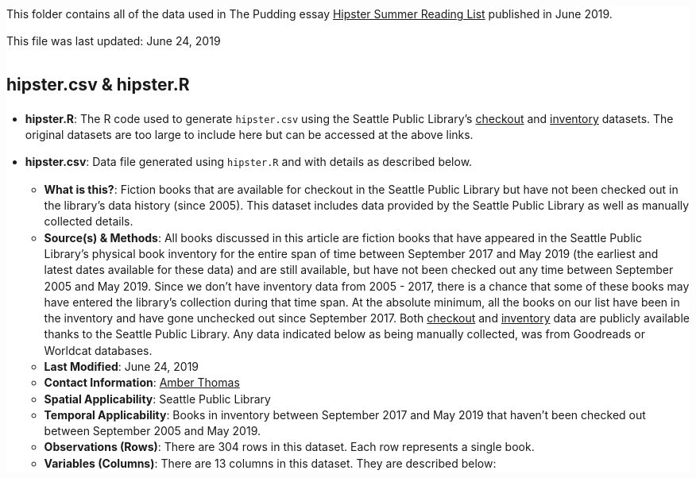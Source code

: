 
This folder contains all of the data used in The Pudding essay [Hipster Summer Reading List](https://pudding.cool/2019/06/summer-reading/) published in June 2019.

This file was last updated: June 24, 2019

## hipster.csv & hipster.R

  - **hipster.R**: The R code used to generate `hipster.csv` using the
    Seattle Public Library’s
    [checkout](https://data.seattle.gov/dataset/Checkouts-by-Title-Physical-Items-/3h5r-qv5w)
    and
    [inventory](https://data.seattle.gov/Community/Library-Collection-Inventory/6vkj-f5xf)
    datasets. The original datasets are too large to include here but
    can be accessed at the above links.

  - **hipster.csv**: Data file generated using `hipster.R` and with
    details as described below.
    
      - **What is this?**: Fiction books that are available for checkout
        in the Seattle Public Library but have not been checked out in
        the library’s data history (since 2005). This dataset includes
        data provided by the Seattle Public Library as well as manually
        collected details.
      - **Source(s) & Methods**: All books discussed in this article are
        fiction books that have appeared in the Seattle Public Library’s
        physical book inventory for the entire span of time between
        September 2017 and May 2019 (the earliest and latest dates
        available for these data) and are still available, but have not
        been checked out any time between September 2005 and May 2019.
        Since we don’t have inventory data from 2005 - 2017, there is a
        chance that some of these books may have entered the library’s
        collection during that time span. At the absolute minimum, all
        the books on our list have been in the inventory and have gone
        unchecked out since September 2017. Both
        [checkout](https://data.seattle.gov/dataset/Checkouts-by-Title-Physical-Items-/3h5r-qv5w)
        and
        [inventory](https://data.seattle.gov/Community/Library-Collection-Inventory/6vkj-f5xf)
        data are publicly available thanks to the Seattle Public
        Library. Any data indicated below as being manually collected,
        was from Goodreads or Worldcat databases.
      - **Last Modified**: June 24, 2019
      - **Contact Information**: [Amber
        Thomas](mailto:amber@pudding.cool)
      - **Spatial Applicability**: Seattle Public Library
      - **Temporal Applicability**: Books in inventory between September
        2017 and May 2019 that haven’t been checked out between
        September 2005 and May 2019.
      - **Observations (Rows)**: There are 304 rows in this dataset.
        Each row represents a single book.
      - **Variables (Columns)**: There are 13 columns in this dataset.
        They are described
below:
